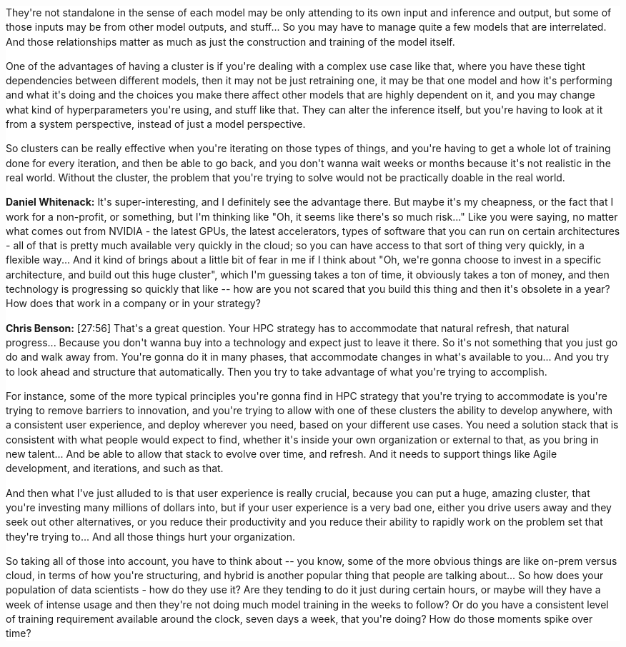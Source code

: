 They're not standalone in the sense of each model may be only attending to its own input and inference and output, but some of those inputs may be from other model outputs, and stuff... So you may have to manage quite a few models that are interrelated. And those relationships matter as much as just the construction and training of the model itself.

One of the advantages of having a cluster is if you're dealing with a complex use case like that, where you have these tight dependencies between different models, then it may not be just retraining one, it may be that one model and how it's performing and what it's doing and the choices you make there affect other models that are highly dependent on it, and you may change what kind of hyperparameters you're using, and stuff like that. They can alter the inference itself, but you're having to look at it from a system perspective, instead of just a model perspective.

So clusters can be really effective when you're iterating on those types of things, and you're having to get a whole lot of training done for every iteration, and then be able to go back, and you don't wanna wait weeks or months because it's not realistic in the real world. Without the cluster, the problem that you're trying to solve would not be practically doable in the real world.

**Daniel Whitenack:** It's super-interesting, and I definitely see the advantage there. But maybe it's my cheapness, or the fact that I work for a non-profit, or something, but I'm thinking like "Oh, it seems like there's so much risk..." Like you were saying, no matter what comes out from NVIDIA - the latest GPUs, the latest accelerators, types of software that you can run on certain architectures - all of that is pretty much available very quickly in the cloud; so you can have access to that sort of thing very quickly, in a flexible way... And it kind of brings about a little bit of fear in me if I think about "Oh, we're gonna choose to invest in a specific architecture, and build out this huge cluster", which I'm guessing takes a ton of time, it obviously takes a ton of money, and then technology is progressing so quickly that like -- how are you not scared that you build this thing and then it's obsolete in a year? How does that work in a company or in your strategy?

**Chris Benson:** \[27:56\] That's a great question. Your HPC strategy has to accommodate that natural refresh, that natural progress... Because you don't wanna buy into a technology and expect just to leave it there. So it's not something that you just go do and walk away from. You're gonna do it in many phases, that accommodate changes in what's available to you... And you try to look ahead and structure that automatically. Then you try to take advantage of what you're trying to accomplish.

For instance, some of the more typical principles you're gonna find in HPC strategy that you're trying to accommodate is you're trying to remove barriers to innovation, and you're trying to allow with one of these clusters the ability to develop anywhere, with a consistent user experience, and deploy wherever you need, based on your different use cases. You need a solution stack that is consistent with what people would expect to find, whether it's inside your own organization or external to that, as you bring in new talent... And be able to allow that stack to evolve over time, and refresh. And it needs to support things like Agile development, and iterations, and such as that.

And then what I've just alluded to is that user experience is really crucial, because you can put a huge, amazing cluster, that you're investing many millions of dollars into, but if your user experience is a very bad one, either you drive users away and they seek out other alternatives, or you reduce their productivity and you reduce their ability to rapidly work on the problem set that they're trying to... And all those things hurt your organization.

So taking all of those into account, you have to think about -- you know, some of the more obvious things are like on-prem versus cloud, in terms of how you're structuring, and hybrid is another popular thing that people are talking about... So how does your population of data scientists - how do they use it? Are they tending to do it just during certain hours, or maybe will they have a week of intense usage and then they're not doing much model training in the weeks to follow? Or do you have a consistent level of training requirement available around the clock, seven days a week, that you're doing? How do those moments spike over time?

